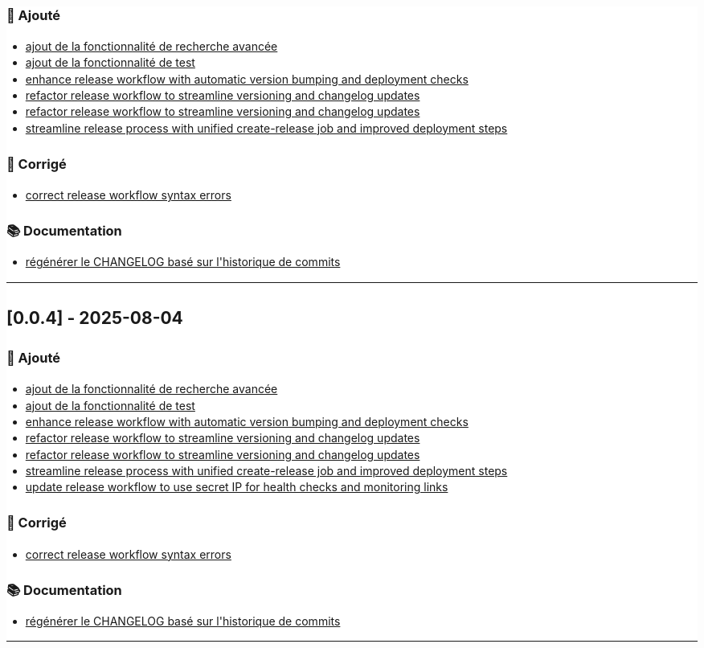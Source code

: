 ### 🚀 Ajouté
- [ajout de la fonctionnalité de recherche avancée](https://github.com/Benevo-clic/benevoclic-api-nest/commit/0c976961a4f60d766009436403766efd26348047)
- [ajout de la fonctionnalité de test](https://github.com/Benevo-clic/benevoclic-api-nest/commit/fb37de89e75d60cdfeab8fca6c396812a7033021)
- [enhance release workflow with automatic version bumping and deployment checks](https://github.com/Benevo-clic/benevoclic-api-nest/commit/0f94be9ef3f7b4ace7423e9448f27ae9908ce45e)
- [refactor release workflow to streamline versioning and changelog updates](https://github.com/Benevo-clic/benevoclic-api-nest/commit/431eb0d0c4758a33e5aab7009a97bcb16f4a2727)
- [refactor release workflow to streamline versioning and changelog updates](https://github.com/Benevo-clic/benevoclic-api-nest/commit/bacdd0732978ba4d129fb5d0124a8a5e7fcc4097)
- [streamline release process with unified create-release job and improved deployment steps](https://github.com/Benevo-clic/benevoclic-api-nest/commit/19616d16a0059182827706c604c1960859e6c00e)

### 🐛 Corrigé
- [correct release workflow syntax errors](https://github.com/Benevo-clic/benevoclic-api-nest/commit/8078294cb9e8392304b41b9ef2fb1ff86d982192)

### 📚 Documentation
- [régénérer le CHANGELOG basé sur l'historique de commits](https://github.com/Benevo-clic/benevoclic-api-nest/commit/dccec7044e7ea1e80d9fcee7f120788ff5f93eef)

---

## [0.0.4] - 2025-08-04

### 🚀 Ajouté
- [ajout de la fonctionnalité de recherche avancée](https://github.com/Benevo-clic/benevoclic-api-nest/commit/0c976961a4f60d766009436403766efd26348047)
- [ajout de la fonctionnalité de test](https://github.com/Benevo-clic/benevoclic-api-nest/commit/fb37de89e75d60cdfeab8fca6c396812a7033021)
- [enhance release workflow with automatic version bumping and deployment checks](https://github.com/Benevo-clic/benevoclic-api-nest/commit/0f94be9ef3f7b4ace7423e9448f27ae9908ce45e)
- [refactor release workflow to streamline versioning and changelog updates](https://github.com/Benevo-clic/benevoclic-api-nest/commit/431eb0d0c4758a33e5aab7009a97bcb16f4a2727)
- [refactor release workflow to streamline versioning and changelog updates](https://github.com/Benevo-clic/benevoclic-api-nest/commit/bacdd0732978ba4d129fb5d0124a8a5e7fcc4097)
- [streamline release process with unified create-release job and improved deployment steps](https://github.com/Benevo-clic/benevoclic-api-nest/commit/19616d16a0059182827706c604c1960859e6c00e)
- [update release workflow to use secret IP for health checks and monitoring links](https://github.com/Benevo-clic/benevoclic-api-nest/commit/68894e6c3c848bfaa28b1b1776f89144a7f94e3f)

### 🐛 Corrigé
- [correct release workflow syntax errors](https://github.com/Benevo-clic/benevoclic-api-nest/commit/8078294cb9e8392304b41b9ef2fb1ff86d982192)

### 📚 Documentation
- [régénérer le CHANGELOG basé sur l'historique de commits](https://github.com/Benevo-clic/benevoclic-api-nest/commit/dccec7044e7ea1e80d9fcee7f120788ff5f93eef)

---